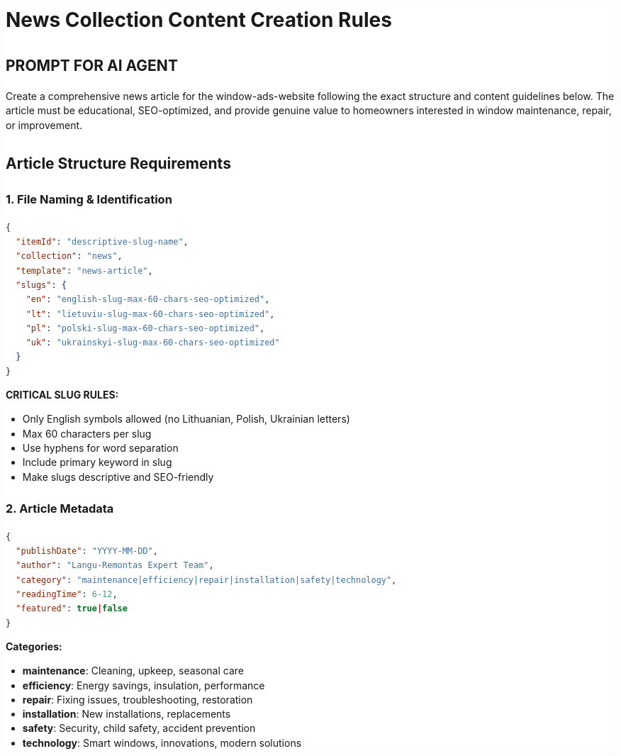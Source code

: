 # News Collection Content Creation Rules

## PROMPT FOR AI AGENT

Create a comprehensive news article for the window-ads-website following the exact structure and content guidelines below. The article must be educational, SEO-optimized, and provide genuine value to homeowners interested in window maintenance, repair, or improvement.

## Article Structure Requirements

### 1. File Naming & Identification
```json
{
  "itemId": "descriptive-slug-name",
  "collection": "news",
  "template": "news-article",
  "slugs": {
    "en": "english-slug-max-60-chars-seo-optimized",
    "lt": "lietuviu-slug-max-60-chars-seo-optimized", 
    "pl": "polski-slug-max-60-chars-seo-optimized",
    "uk": "ukrainskyi-slug-max-60-chars-seo-optimized"
  }
}
```

**CRITICAL SLUG RULES:**
- Only English symbols allowed (no Lithuanian, Polish, Ukrainian letters)
- Max 60 characters per slug
- Use hyphens for word separation
- Include primary keyword in slug
- Make slugs descriptive and SEO-friendly

### 2. Article Metadata
```json
{
  "publishDate": "YYYY-MM-DD",
  "author": "Langu-Remontas Expert Team",
  "category": "maintenance|efficiency|repair|installation|safety|technology",
  "readingTime": 6-12,
  "featured": true|false
}
```

**Categories:**
- **maintenance**: Cleaning, upkeep, seasonal care
- **efficiency**: Energy savings, insulation, performance
- **repair**: Fixing issues, troubleshooting, restoration
- **installation**: New installations, replacements
- **safety**: Security, child safety, accident prevention
- **technology**: Smart windows, innovations, modern solutions

